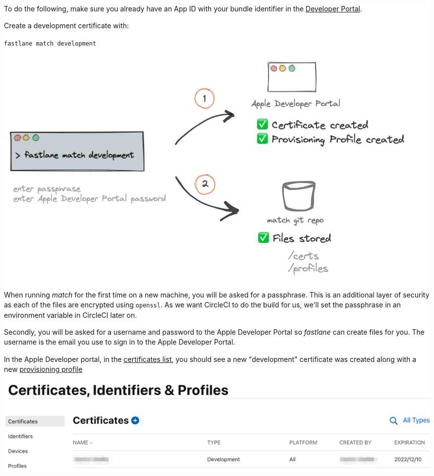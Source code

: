 To do the following, make sure you already have an App ID with your bundle identifier in the [Developer Portal](https://developer.apple.com/).

Create a development certificate with:

```shell
fastlane match development
```

![fastlane match dev](_fastlane-match-dev.png)

When running *match* for the first time on a new machine, you will be asked for a passphrase. This is an additional layer of security as each of the files are encrypted using `openssl`. As we want CircleCI to do the build for us, we'll set the passphrase in an environment variable in CircleCI later on.

Secondly, you will be asked for a username and password to the Apple Developer Portal so *fastlane* can create files for you. The username is the email you use to sign in to the Apple Developer Portal.

In the Apple Developer portal, in the [certificates list](https://developer.apple.com/account/resources/certificates/list), you should see a new "development" certificate was created along with a new [provisioning profile](https://developer.apple.com/account/resources/profiles/list)

![Developer Portal Certificates](_DeveloperPortal-Certificates.png)

